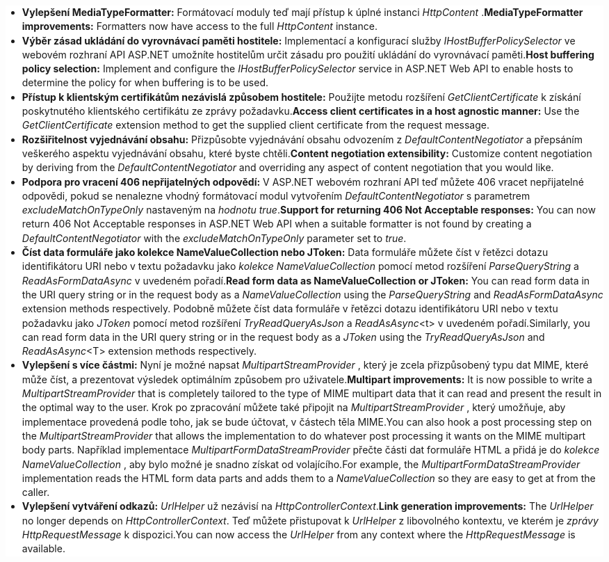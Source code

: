 - <span data-ttu-id="b93a0-266">**Vylepšení MediaTypeFormatter:** Formátovací moduly teď mají přístup k úplné instanci *HttpContent* .</span><span class="sxs-lookup"><span data-stu-id="b93a0-266">**MediaTypeFormatter improvements:** Formatters now have access to the full *HttpContent* instance.</span></span>
- <span data-ttu-id="b93a0-267">**Výběr zásad ukládání do vyrovnávací paměti hostitele:** Implementací a konfigurací služby *IHostBufferPolicySelector* ve webovém rozhraní API ASP.NET umožníte hostitelům určit zásadu pro použití ukládání do vyrovnávací paměti.</span><span class="sxs-lookup"><span data-stu-id="b93a0-267">**Host buffering policy selection:** Implement and configure the *IHostBufferPolicySelector* service in ASP.NET Web API to enable hosts to determine the policy for when buffering is to be used.</span></span>
- <span data-ttu-id="b93a0-268">**Přístup k klientským certifikátům nezávislá způsobem hostitele:** Použijte metodu rozšíření *GetClientCertificate* k získání poskytnutého klientského certifikátu ze zprávy požadavku.</span><span class="sxs-lookup"><span data-stu-id="b93a0-268">**Access client certificates in a host agnostic manner:** Use the *GetClientCertificate* extension method to get the supplied client certificate from the request message.</span></span>
- <span data-ttu-id="b93a0-269">**Rozšiřitelnost vyjednávání obsahu:** Přizpůsobte vyjednávání obsahu odvozením z *DefaultContentNegotiator* a přepsáním veškerého aspektu vyjednávání obsahu, které byste chtěli.</span><span class="sxs-lookup"><span data-stu-id="b93a0-269">**Content negotiation extensibility:** Customize content negotiation by deriving from the *DefaultContentNegotiator* and overriding any aspect of content negotiation that you would like.</span></span>
- <span data-ttu-id="b93a0-270">**Podpora pro vracení 406 nepřijatelných odpovědí:** V ASP.NET webovém rozhraní API teď můžete 406 vracet nepřijatelné odpovědi, pokud se nenalezne vhodný formátovací modul vytvořením *DefaultContentNegotiator* s parametrem *excludeMatchOnTypeOnly* nastaveným na *hodnotu true*.</span><span class="sxs-lookup"><span data-stu-id="b93a0-270">**Support for returning 406 Not Acceptable responses:** You can now return 406 Not Acceptable responses in ASP.NET Web API when a suitable formatter is not found by creating a *DefaultContentNegotiator* with the *excludeMatchOnTypeOnly* parameter set to *true*.</span></span>
- <span data-ttu-id="b93a0-271">**Číst data formuláře jako kolekce NameValueCollection nebo JToken:** Data formuláře můžete číst v řetězci dotazu identifikátoru URI nebo v textu požadavku jako *kolekce NameValueCollection* pomocí metod rozšíření *ParseQueryString* a *ReadAsFormDataAsync* v uvedeném pořadí.</span><span class="sxs-lookup"><span data-stu-id="b93a0-271">**Read form data as NameValueCollection or JToken:** You can read form data in the URI query string or in the request body as a *NameValueCollection* using the *ParseQueryString* and *ReadAsFormDataAsync* extension methods respectively.</span></span> <span data-ttu-id="b93a0-272">Podobně můžete číst data formuláře v řetězci dotazu identifikátoru URI nebo v textu požadavku jako *JToken* pomocí metod rozšíření *TryReadQueryAsJson* a *ReadAsAsync*&lt;t&gt; v uvedeném pořadí.</span><span class="sxs-lookup"><span data-stu-id="b93a0-272">Similarly, you can read form data in the URI query string or in the request body as a *JToken* using the *TryReadQueryAsJson* and *ReadAsAsync*&lt;T&gt; extension methods respectively.</span></span>
- <span data-ttu-id="b93a0-273">**Vylepšení s více částmi:** Nyní je možné napsat *MultipartStreamProvider* , který je zcela přizpůsobený typu dat MIME, které může číst, a prezentovat výsledek optimálním způsobem pro uživatele.</span><span class="sxs-lookup"><span data-stu-id="b93a0-273">**Multipart improvements:** It is now possible to write a *MultipartStreamProvider* that is completely tailored to the type of MIME multipart data that it can read and present the result in the optimal way to the user.</span></span> <span data-ttu-id="b93a0-274">Krok po zpracování můžete také připojit na *MultipartStreamProvider* , který umožňuje, aby implementace provedená podle toho, jak se bude účtovat, v částech těla MIME.</span><span class="sxs-lookup"><span data-stu-id="b93a0-274">You can also hook a post processing step on the *MultipartStreamProvider* that allows the implementation to do whatever post processing it wants on the MIME multipart body parts.</span></span> <span data-ttu-id="b93a0-275">Například implementace *MultipartFormDataStreamProvider* přečte části dat formuláře HTML a přidá je do *kolekce NameValueCollection* , aby bylo možné je snadno získat od volajícího.</span><span class="sxs-lookup"><span data-stu-id="b93a0-275">For example, the *MultipartFormDataStreamProvider* implementation reads the HTML form data parts and adds them to a *NameValueCollection* so they are easy to get at from the caller.</span></span>
- <span data-ttu-id="b93a0-276">**Vylepšení vytváření odkazů:** *UrlHelper* už nezávisí na *HttpControllerContext*.</span><span class="sxs-lookup"><span data-stu-id="b93a0-276">**Link generation improvements:** The *UrlHelper* no longer depends on *HttpControllerContext*.</span></span> <span data-ttu-id="b93a0-277">Teď můžete přistupovat k *UrlHelper* z libovolného kontextu, ve kterém je *zprávy HttpRequestMessage* k dispozici.</span><span class="sxs-lookup"><span data-stu-id="b93a0-277">You can now access the *UrlHelper* from any context where the *HttpRequestMessage* is available.</span></span>